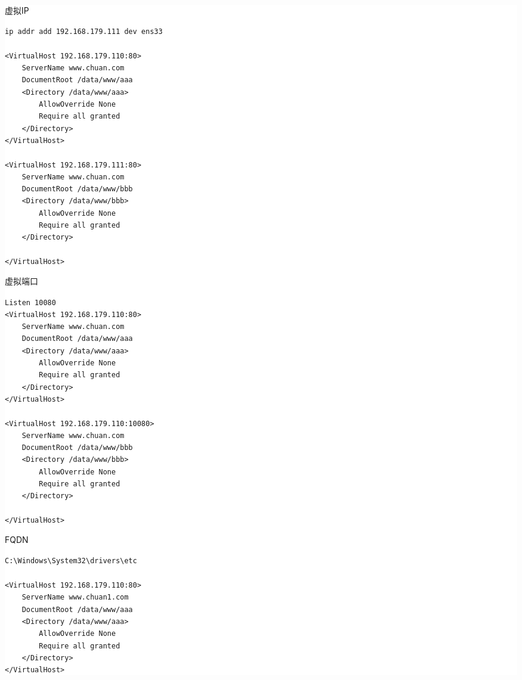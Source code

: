 



虚拟IP

	ip addr add 192.168.179.111 dev ens33
	
	<VirtualHost 192.168.179.110:80>
	    ServerName www.chuan.com
	    DocumentRoot /data/www/aaa
	    <Directory /data/www/aaa>
	        AllowOverride None
	        Require all granted
	    </Directory>
	</VirtualHost>
	
	<VirtualHost 192.168.179.111:80>
	    ServerName www.chuan.com
	    DocumentRoot /data/www/bbb
	    <Directory /data/www/bbb>
	        AllowOverride None
	        Require all granted
	    </Directory>
	
	</VirtualHost>


虚拟端口

	Listen 10080
	<VirtualHost 192.168.179.110:80>
	    ServerName www.chuan.com
	    DocumentRoot /data/www/aaa
	    <Directory /data/www/aaa>
	        AllowOverride None
	        Require all granted
	    </Directory>
	</VirtualHost>
	
	<VirtualHost 192.168.179.110:10080>
	    ServerName www.chuan.com
	    DocumentRoot /data/www/bbb
	    <Directory /data/www/bbb>
	        AllowOverride None
	        Require all granted
	    </Directory>
	
	</VirtualHost>

FQDN

	C:\Windows\System32\drivers\etc

	<VirtualHost 192.168.179.110:80>
	    ServerName www.chuan1.com
	    DocumentRoot /data/www/aaa
	    <Directory /data/www/aaa>
	        AllowOverride None
	        Require all granted
	    </Directory>
	</VirtualHost>
	